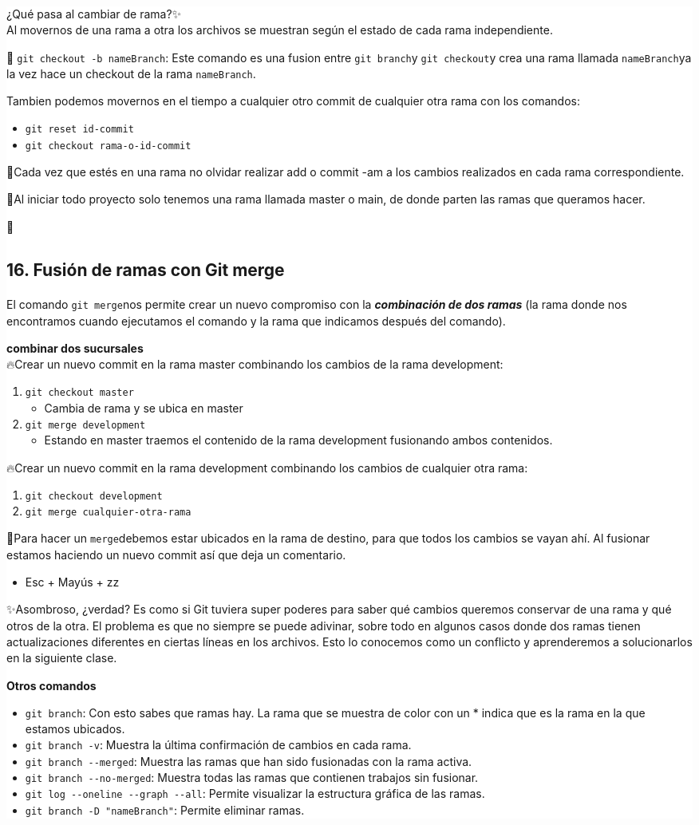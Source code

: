 ¿Qué pasa al cambiar de rama?✨  
Al movernos de una rama a otra los archivos se muestran según el estado de cada rama independiente.

🤘 `git checkout -b nameBranch`: Este comando es una fusion entre `git branch`y `git checkout`y crea una rama llamada `nameBranch`ya la vez hace un checkout de la rama `nameBranch`.

Tambien podemos movernos en el tiempo a cualquier otro commit de cualquier otra rama con los comandos:

-   `git reset id-commit`
-   `git checkout rama-o-id-commit`

📌Cada vez que estés en una rama no olvidar realizar add o commit -am a los cambios realizados en cada rama correspondiente.

📌Al iniciar todo proyecto solo tenemos una rama llamada master o main, de donde parten las ramas que queramos hacer.

🎲

## 16. Fusión de ramas con Git merge

El comando `git merge`nos permite crear un nuevo compromiso con la **_combinación de dos ramas_** (la rama donde nos encontramos cuando ejecutamos el comando y la rama que indicamos después del comando).

**combinar dos sucursales**  
🔥Crear un nuevo commit en la rama master combinando los cambios de la rama development:

1.  `git checkout master`
    -   Cambia de rama y se ubica en master
2.  `git merge development`
    -   Estando en master traemos el contenido de la rama development fusionando ambos contenidos.

🔥Crear un nuevo commit en la rama development combinando los cambios de cualquier otra rama:

1.  `git checkout development`
2.  `git merge cualquier-otra-rama`

📌Para hacer un `merge`debemos estar ubicados en la rama de destino, para que todos los cambios se vayan ahí. Al fusionar estamos haciendo un nuevo commit así que deja un comentario.

-   Esc + Mayús + zz

✨Asombroso, ¿verdad? Es como si Git tuviera super poderes para saber qué cambios queremos conservar de una rama y qué otros de la otra. El problema es que no siempre se puede adivinar, sobre todo en algunos casos donde dos ramas tienen actualizaciones diferentes en ciertas líneas en los archivos. Esto lo conocemos como un conflicto y aprenderemos a solucionarlos en la siguiente clase.

**Otros comandos**

-   `git branch`: Con esto sabes que ramas hay. La rama que se muestra de color con un * indica que es la rama en la que estamos ubicados.
-   `git branch -v`: Muestra la última confirmación de cambios en cada rama.
-   `git branch --merged`: Muestra las ramas que han sido fusionadas con la rama activa.
-   `git branch --no-merged`: Muestra todas las ramas que contienen trabajos sin fusionar.
-   `git log --oneline --graph --all`: Permite visualizar la estructura gráfica de las ramas.
-   `git branch -D "nameBranch"`: Permite eliminar ramas.
